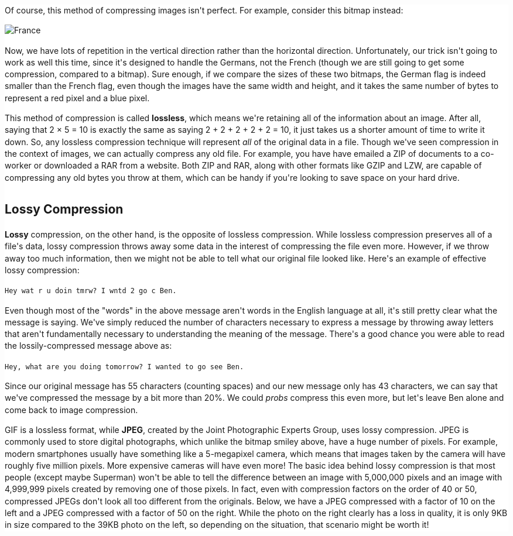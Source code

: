 Of course, this method of compressing images isn't perfect. For example, consider this bitmap instead:

![France](/assets/img/recaps/graphics/france.png)

Now, we have lots of repetition in the vertical direction rather than the horizontal direction. Unfortunately, our trick isn't going to work as well this time, since it's designed to handle the Germans, not the French (though we are still going to get some compression, compared to a bitmap). Sure enough, if we compare the sizes of these two bitmaps, the German flag is indeed smaller than the French flag, even though the images have the same width and height, and it takes the same number of bytes to represent a red pixel and a blue pixel.

This method of compression is called **lossless**, which means we're retaining all of the information about an image. After all, saying that 2 &times; 5 = 10 is exactly the same as saying 2 + 2 + 2 + 2 + 2 = 10, it just takes us a shorter amount of time to write it down. So, any lossless compression technique will represent _all_ of the original data in a file. Though we've seen compression in the context of images, we can actually compress any old file. For example, you have have emailed a ZIP of documents to a co-worker or downloaded a RAR from a website. Both ZIP and RAR, along with other formats like GZIP and LZW, are capable of compressing any old bytes you throw at them, which can be handy if you're looking to save space on your hard drive.

## Lossy Compression

**Lossy** compression, on the other hand, is the opposite of lossless compression. While lossless compression preserves all of a file's data, lossy compression throws away some data in the interest of compressing the file even more. However, if we throw away too much information, then we might not be able to tell what our original file looked like. Here's an example of effective lossy compression:

    Hey wat r u doin tmrw? I wntd 2 go c Ben.

Even though most of the "words" in the above message aren't words in the English language at all, it's still pretty clear what the message is saying. We've simply reduced the number of characters necessary to express a message by throwing away letters that aren't fundamentally necessary to understanding the meaning of the message. There's a good chance you were able to read the lossily-compressed message above as:

    Hey, what are you doing tomorrow? I wanted to go see Ben.

Since our original message has 55 characters (counting spaces) and our new message only has 43 characters, we can say that we've compressed the message by a bit more than 20%. We could _probs_ compress this even more, but let's leave Ben alone and come back to image compression.

GIF is a lossless format, while **JPEG**, created by the Joint Photographic Experts Group, uses lossy compression. JPEG is commonly used to store digital photographs, which unlike the bitmap smiley above, have a huge number of pixels. For example, modern smartphones usually have something like a 5-megapixel camera, which means that images taken by the camera will have roughly five million pixels. More expensive cameras will have even more! The basic idea behind lossy compression is that most people (except maybe Superman) won't be able to tell the difference between an image with 5,000,000 pixels and an image with 4,999,999 pixels created by removing one of those pixels. In fact, even with compression factors on the order of 40 or 50, compressed JPEGs don't look all too different from the originals. Below, we have a JPEG compressed with a factor of 10 on the left and a JPEG compressed with a factor of 50 on the right. While the photo on the right clearly has a loss in quality, it is only 9KB in size compared to the 39KB photo on the left, so depending on the situation, that scenario might be worth it!

